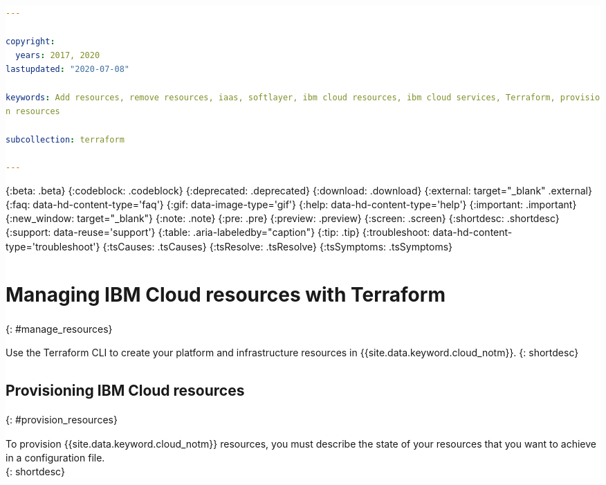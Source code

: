 ```yaml
---

copyright:
  years: 2017, 2020
lastupdated: "2020-07-08"

keywords: Add resources, remove resources, iaas, softlayer, ibm cloud resources, ibm cloud services, Terraform, provision resources

subcollection: terraform

---
```


{:beta: .beta}
{:codeblock: .codeblock}
{:deprecated: .deprecated}
{:download: .download}
{:external: target="_blank" .external}
{:faq: data-hd-content-type='faq'}
{:gif: data-image-type='gif'}
{:help: data-hd-content-type='help'}
{:important: .important}
{:new_window: target="_blank"}
{:note: .note}
{:pre: .pre}
{:preview: .preview}
{:screen: .screen}
{:shortdesc: .shortdesc}
{:support: data-reuse='support'}
{:table: .aria-labeledby="caption"}
{:tip: .tip}
{:troubleshoot: data-hd-content-type='troubleshoot'}
{:tsCauses: .tsCauses}
{:tsResolve: .tsResolve}
{:tsSymptoms: .tsSymptoms}



# Managing IBM Cloud resources with Terraform
{: #manage_resources}

Use the Terraform CLI to create your platform and infrastructure resources in {{site.data.keyword.cloud_notm}}. 
{: shortdesc}

## Provisioning IBM Cloud resources
{: #provision_resources}

To provision {{site.data.keyword.cloud_notm}} resources, you must describe the state of your resources that you want to achieve in a configuration file.  
{: shortdesc}
